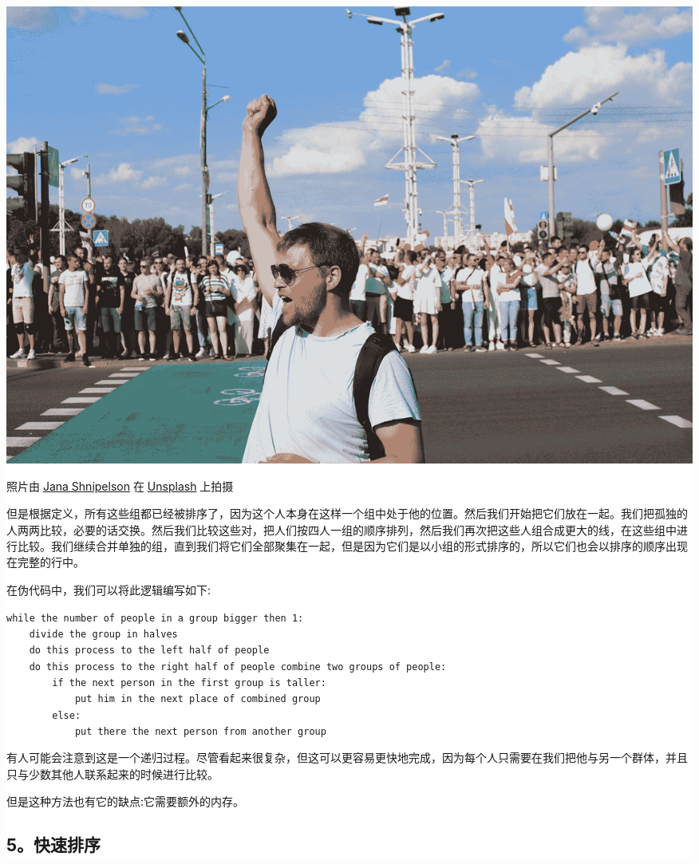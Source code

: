 ![](img/709444b18f49a3e5b090b01c5539c079.png)

照片由 [Jana Shnipelson](https://unsplash.com/@shnipelson?utm_source=medium&utm_medium=referral) 在 [Unsplash](https://unsplash.com?utm_source=medium&utm_medium=referral) 上拍摄

但是根据定义，所有这些组都已经被排序了，因为这个人本身在这样一个组中处于他的位置。然后我们开始把它们放在一起。我们把孤独的人两两比较，必要的话交换。然后我们比较这些对，把人们按四人一组的顺序排列，然后我们再次把这些人组合成更大的线，在这些组中进行比较。我们继续合并单独的组，直到我们将它们全部聚集在一起，但是因为它们是以小组的形式排序的，所以它们也会以排序的顺序出现在完整的行中。

在伪代码中，我们可以将此逻辑编写如下:

```
while the number of people in a group bigger then 1:
    divide the group in halves
    do this process to the left half of people
    do this process to the right half of people combine two groups of people:
        if the next person in the first group is taller:
            put him in the next place of combined group
        else:
            put there the next person from another group
```

有人可能会注意到这是一个递归过程。尽管看起来很复杂，但这可以更容易更快地完成，因为每个人只需要在我们把他与另一个群体，并且只与少数其他人联系起来的时候进行比较。

但是这种方法也有它的缺点:它需要额外的内存。

## **5。快速排序**
